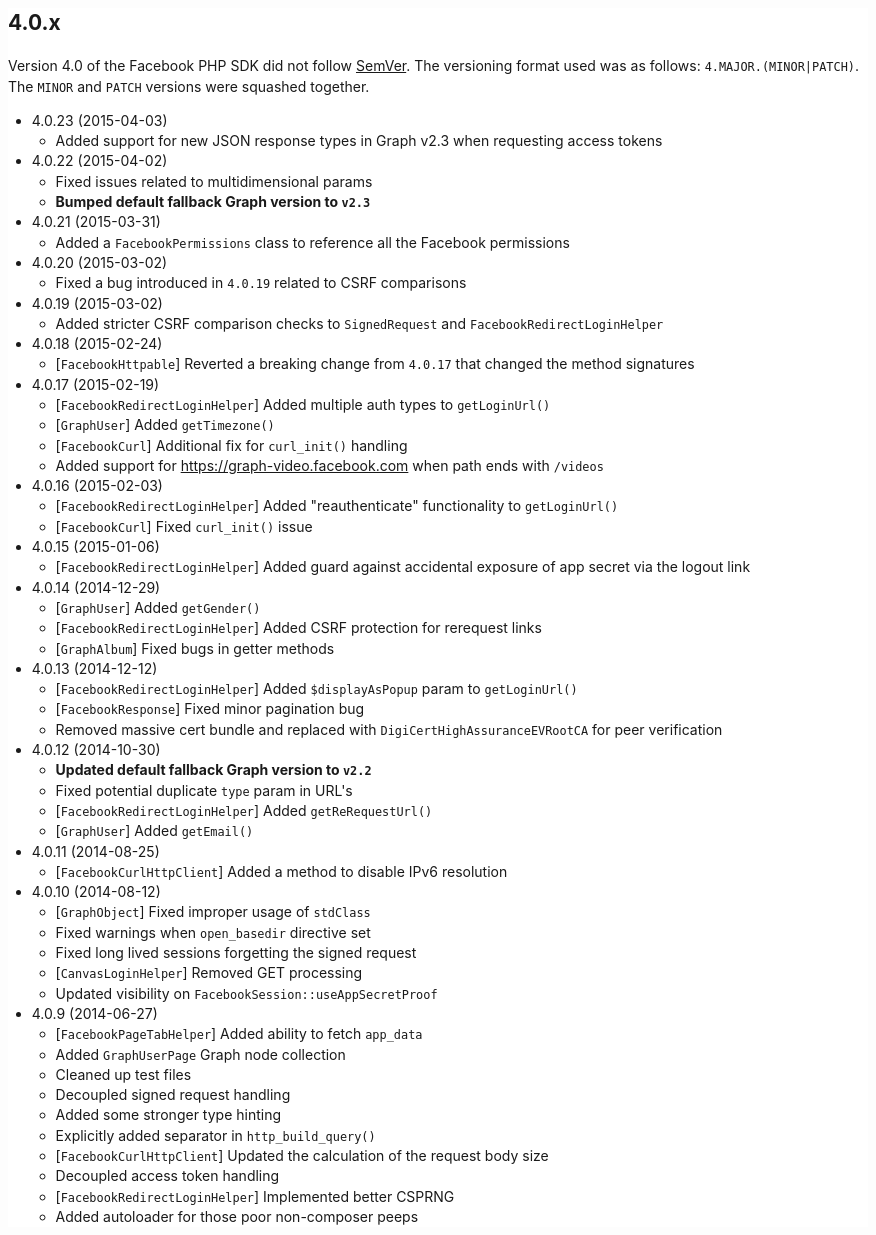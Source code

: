 ## 4.0.x

Version 4.0 of the Facebook PHP SDK did not follow [SemVer](http://semver.org/). The versioning format used was as follows: `4.MAJOR.(MINOR|PATCH)`. The `MINOR` and `PATCH` versions were squashed together.

- 4.0.23 (2015-04-03)
  - Added support for new JSON response types in Graph v2.3 when requesting access tokens
- 4.0.22 (2015-04-02)
  - Fixed issues related to multidimensional params
  - **Bumped default fallback Graph version to `v2.3`**
- 4.0.21 (2015-03-31)
  - Added a `FacebookPermissions` class to reference all the Facebook permissions
- 4.0.20 (2015-03-02)
  - Fixed a bug introduced in `4.0.19` related to CSRF comparisons
- 4.0.19 (2015-03-02)
  - Added stricter CSRF comparison checks to `SignedRequest` and `FacebookRedirectLoginHelper`
- 4.0.18 (2015-02-24)
  - [`FacebookHttpable`] Reverted a breaking change from `4.0.17` that changed the method signatures
- 4.0.17 (2015-02-19)
  - [`FacebookRedirectLoginHelper`] Added multiple auth types to `getLoginUrl()`
  - [`GraphUser`] Added `getTimezone()`
  - [`FacebookCurl`] Additional fix for `curl_init()` handling
  - Added support for https://graph-video.facebook.com when path ends with `/videos`
- 4.0.16 (2015-02-03)
  - [`FacebookRedirectLoginHelper`] Added "reauthenticate" functionality to `getLoginUrl()`
  - [`FacebookCurl`] Fixed `curl_init()` issue
- 4.0.15 (2015-01-06)
  - [`FacebookRedirectLoginHelper`] Added guard against accidental exposure of app secret via the logout link
- 4.0.14 (2014-12-29)
  - [`GraphUser`] Added `getGender()`
  - [`FacebookRedirectLoginHelper`] Added CSRF protection for rerequest links
  - [`GraphAlbum`] Fixed bugs in getter methods
- 4.0.13 (2014-12-12)
  - [`FacebookRedirectLoginHelper`] Added `$displayAsPopup` param to `getLoginUrl()`
  - [`FacebookResponse`] Fixed minor pagination bug
  - Removed massive cert bundle and replaced with `DigiCertHighAssuranceEVRootCA` for peer verification
- 4.0.12 (2014-10-30)
  - **Updated default fallback Graph version to `v2.2`**
  - Fixed potential duplicate `type` param in URL's
  - [`FacebookRedirectLoginHelper`] Added `getReRequestUrl()`
  - [`GraphUser`] Added `getEmail()`
- 4.0.11 (2014-08-25)
  - [`FacebookCurlHttpClient`] Added a method to disable IPv6 resolution
- 4.0.10 (2014-08-12)
  - [`GraphObject`] Fixed improper usage of `stdClass`
  - Fixed warnings when `open_basedir` directive set
  - Fixed long lived sessions forgetting the signed request
  - [`CanvasLoginHelper`] Removed GET processing
  - Updated visibility on `FacebookSession::useAppSecretProof`
- 4.0.9 (2014-06-27)
  - [`FacebookPageTabHelper`] Added ability to fetch `app_data`
  - Added `GraphUserPage` Graph node collection
  - Cleaned up test files
  - Decoupled signed request handling
  - Added some stronger type hinting
  - Explicitly added separator in `http_build_query()`
  - [`FacebookCurlHttpClient`] Updated the calculation of the request body size
  - Decoupled access token handling
  - [`FacebookRedirectLoginHelper`] Implemented better CSPRNG
  - Added autoloader for those poor non-composer peeps